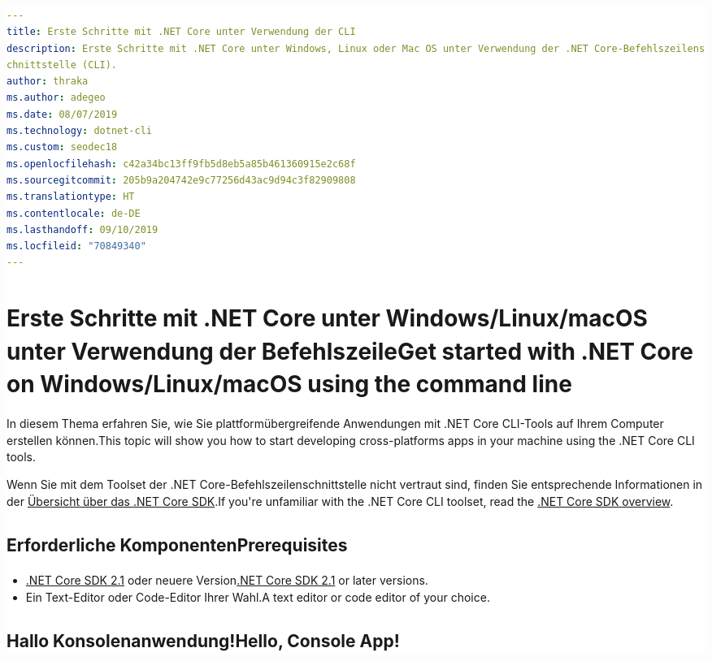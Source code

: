 ```yaml
---
title: Erste Schritte mit .NET Core unter Verwendung der CLI
description: Erste Schritte mit .NET Core unter Windows, Linux oder Mac OS unter Verwendung der .NET Core-Befehlszeilenschnittstelle (CLI).
author: thraka
ms.author: adegeo
ms.date: 08/07/2019
ms.technology: dotnet-cli
ms.custom: seodec18
ms.openlocfilehash: c42a34bc13ff9fb5d8eb5a85b461360915e2c68f
ms.sourcegitcommit: 205b9a204742e9c77256d43ac9d94c3f82909808
ms.translationtype: HT
ms.contentlocale: de-DE
ms.lasthandoff: 09/10/2019
ms.locfileid: "70849340"
---
```

# <a name="get-started-with-net-core-on-windowslinuxmacos-using-the-command-line"></a><span data-ttu-id="4c761-103">Erste Schritte mit .NET Core unter Windows/Linux/macOS unter Verwendung der Befehlszeile</span><span class="sxs-lookup"><span data-stu-id="4c761-103">Get started with .NET Core on Windows/Linux/macOS using the command line</span></span>

<span data-ttu-id="4c761-104">In diesem Thema erfahren Sie, wie Sie plattformübergreifende Anwendungen mit .NET Core CLI-Tools auf Ihrem Computer erstellen können.</span><span class="sxs-lookup"><span data-stu-id="4c761-104">This topic will show you how to start developing cross-platforms apps in your machine using the .NET Core CLI tools.</span></span>

<span data-ttu-id="4c761-105">Wenn Sie mit dem Toolset der .NET Core-Befehlszeilenschnittstelle nicht vertraut sind, finden Sie entsprechende Informationen in der [Übersicht über das .NET Core SDK](../tools/index.md).</span><span class="sxs-lookup"><span data-stu-id="4c761-105">If you're unfamiliar with the .NET Core CLI toolset, read the [.NET Core SDK overview](../tools/index.md).</span></span>

## <a name="prerequisites"></a><span data-ttu-id="4c761-106">Erforderliche Komponenten</span><span class="sxs-lookup"><span data-stu-id="4c761-106">Prerequisites</span></span>

- <span data-ttu-id="4c761-107">[.NET Core SDK 2.1](https://dotnet.microsoft.com/download) oder neuere Version</span><span class="sxs-lookup"><span data-stu-id="4c761-107">[.NET Core SDK 2.1](https://dotnet.microsoft.com/download) or later versions.</span></span>
- <span data-ttu-id="4c761-108">Ein Text-Editor oder Code-Editor Ihrer Wahl.</span><span class="sxs-lookup"><span data-stu-id="4c761-108">A text editor or code editor of your choice.</span></span>

## <a name="hello-console-app"></a><span data-ttu-id="4c761-109">Hallo Konsolenanwendung!</span><span class="sxs-lookup"><span data-stu-id="4c761-109">Hello, Console App!</span></span>
